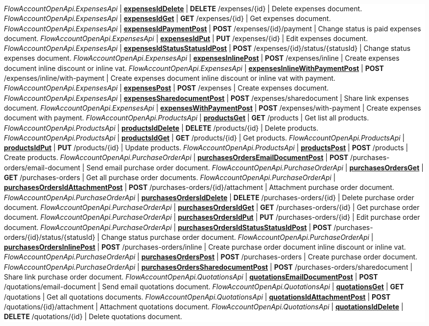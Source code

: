 *FlowAccountOpenApi.ExpensesApi* | [**expensesIdDelete**](docs/ExpensesApi.md#expensesIdDelete) | **DELETE** /expenses/{id} | Delete expenses document.
*FlowAccountOpenApi.ExpensesApi* | [**expensesIdGet**](docs/ExpensesApi.md#expensesIdGet) | **GET** /expenses/{id} | Get expenses document.
*FlowAccountOpenApi.ExpensesApi* | [**expensesIdPaymentPost**](docs/ExpensesApi.md#expensesIdPaymentPost) | **POST** /expenses/{id}/payment | Change status is paid expenses document.
*FlowAccountOpenApi.ExpensesApi* | [**expensesIdPut**](docs/ExpensesApi.md#expensesIdPut) | **PUT** /expenses/{id} | Edit expenses document.
*FlowAccountOpenApi.ExpensesApi* | [**expensesIdStatusStatusIdPost**](docs/ExpensesApi.md#expensesIdStatusStatusIdPost) | **POST** /expenses/{id}/status/{statusId} | Change status expenses document.
*FlowAccountOpenApi.ExpensesApi* | [**expensesInlinePost**](docs/ExpensesApi.md#expensesInlinePost) | **POST** /expenses/inline | Create expenses document inline discount or inline vat.
*FlowAccountOpenApi.ExpensesApi* | [**expensesInlineWithPaymentPost**](docs/ExpensesApi.md#expensesInlineWithPaymentPost) | **POST** /expenses/inline/with-payment | Create expenses document inline discount or inline vat with payment.
*FlowAccountOpenApi.ExpensesApi* | [**expensesPost**](docs/ExpensesApi.md#expensesPost) | **POST** /expenses | Create expenses document.
*FlowAccountOpenApi.ExpensesApi* | [**expensesSharedocumentPost**](docs/ExpensesApi.md#expensesSharedocumentPost) | **POST** /expenses/sharedocument | Share link expenses document.
*FlowAccountOpenApi.ExpensesApi* | [**expensesWithPaymentPost**](docs/ExpensesApi.md#expensesWithPaymentPost) | **POST** /expenses/with-payment | Create expenses document with payment.
*FlowAccountOpenApi.ProductsApi* | [**productsGet**](docs/ProductsApi.md#productsGet) | **GET** /products | Get list all products.
*FlowAccountOpenApi.ProductsApi* | [**productsIdDelete**](docs/ProductsApi.md#productsIdDelete) | **DELETE** /products/{id} | Delete products.
*FlowAccountOpenApi.ProductsApi* | [**productsIdGet**](docs/ProductsApi.md#productsIdGet) | **GET** /products/{id} | Get products.
*FlowAccountOpenApi.ProductsApi* | [**productsIdPut**](docs/ProductsApi.md#productsIdPut) | **PUT** /products/{id} | Update products.
*FlowAccountOpenApi.ProductsApi* | [**productsPost**](docs/ProductsApi.md#productsPost) | **POST** /products | Create products.
*FlowAccountOpenApi.PurchaseOrderApi* | [**purchasesOrdersEmailDocumentPost**](docs/PurchaseOrderApi.md#purchasesOrdersEmailDocumentPost) | **POST** /purchases-orders/email-document | Send email purchase order document.
*FlowAccountOpenApi.PurchaseOrderApi* | [**purchasesOrdersGet**](docs/PurchaseOrderApi.md#purchasesOrdersGet) | **GET** /purchases-orders | Get all purchase order documents.
*FlowAccountOpenApi.PurchaseOrderApi* | [**purchasesOrdersIdAttachmentPost**](docs/PurchaseOrderApi.md#purchasesOrdersIdAttachmentPost) | **POST** /purchases-orders/{id}/attachment | Attachment purchase order document.
*FlowAccountOpenApi.PurchaseOrderApi* | [**purchasesOrdersIdDelete**](docs/PurchaseOrderApi.md#purchasesOrdersIdDelete) | **DELETE** /purchases-orders/{id} | Delete purchase order document.
*FlowAccountOpenApi.PurchaseOrderApi* | [**purchasesOrdersIdGet**](docs/PurchaseOrderApi.md#purchasesOrdersIdGet) | **GET** /purchases-orders/{id} | Get purchase order document.
*FlowAccountOpenApi.PurchaseOrderApi* | [**purchasesOrdersIdPut**](docs/PurchaseOrderApi.md#purchasesOrdersIdPut) | **PUT** /purchases-orders/{id} | Edit purchase order document.
*FlowAccountOpenApi.PurchaseOrderApi* | [**purchasesOrdersIdStatusStatusIdPost**](docs/PurchaseOrderApi.md#purchasesOrdersIdStatusStatusIdPost) | **POST** /purchases-orders/{id}/status/{statusId} | Change status purchase order document.
*FlowAccountOpenApi.PurchaseOrderApi* | [**purchasesOrdersInlinePost**](docs/PurchaseOrderApi.md#purchasesOrdersInlinePost) | **POST** /purchases-orders/inline | Create purchase order document inline discount or inline vat.
*FlowAccountOpenApi.PurchaseOrderApi* | [**purchasesOrdersPost**](docs/PurchaseOrderApi.md#purchasesOrdersPost) | **POST** /purchases-orders | Create purchase order document.
*FlowAccountOpenApi.PurchaseOrderApi* | [**purchasesOrdersSharedocumentPost**](docs/PurchaseOrderApi.md#purchasesOrdersSharedocumentPost) | **POST** /purchases-orders/sharedocument | Share link purchase order document.
*FlowAccountOpenApi.QuotationsApi* | [**quotationsEmailDocumentPost**](docs/QuotationsApi.md#quotationsEmailDocumentPost) | **POST** /quotations/email-document | Send email quotations document.
*FlowAccountOpenApi.QuotationsApi* | [**quotationsGet**](docs/QuotationsApi.md#quotationsGet) | **GET** /quotations | Get all quotations documents.
*FlowAccountOpenApi.QuotationsApi* | [**quotationsIdAttachmentPost**](docs/QuotationsApi.md#quotationsIdAttachmentPost) | **POST** /quotations/{id}/attachment | Attachment quotations document.
*FlowAccountOpenApi.QuotationsApi* | [**quotationsIdDelete**](docs/QuotationsApi.md#quotationsIdDelete) | **DELETE** /quotations/{id} | Delete quotations document.